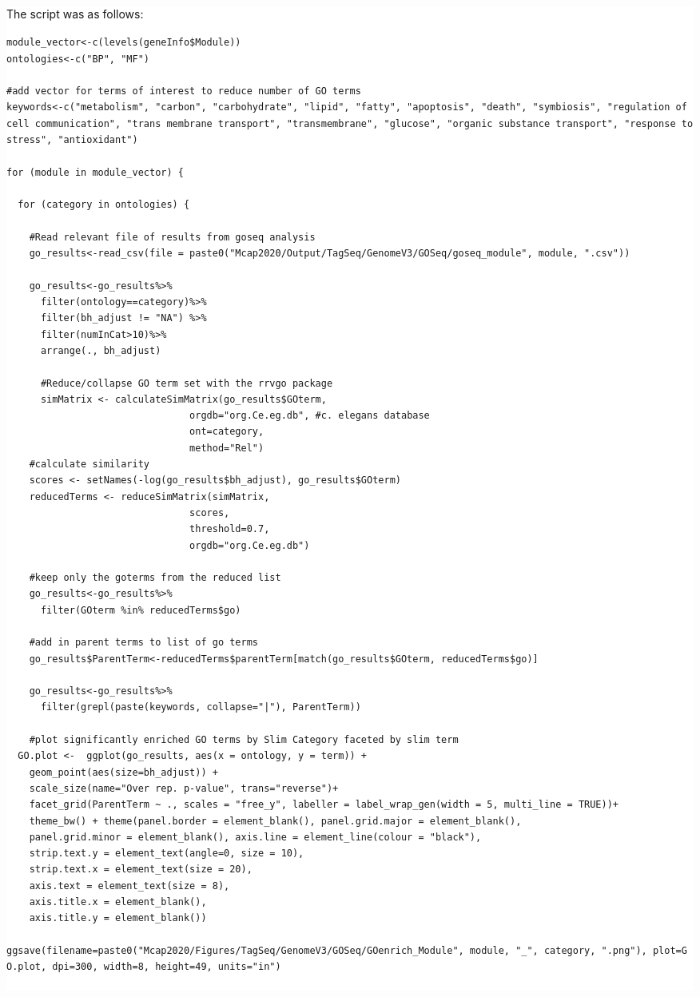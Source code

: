 The script was as follows:  

```
module_vector<-c(levels(geneInfo$Module))
ontologies<-c("BP", "MF")

#add vector for terms of interest to reduce number of GO terms 
keywords<-c("metabolism", "carbon", "carbohydrate", "lipid", "fatty", "apoptosis", "death", "symbiosis", "regulation of cell communication", "trans membrane transport", "transmembrane", "glucose", "organic substance transport", "response to stress", "antioxidant")

for (module in module_vector) {
  
  for (category in ontologies) {

    #Read relevant file of results from goseq analysis  
    go_results<-read_csv(file = paste0("Mcap2020/Output/TagSeq/GenomeV3/GOSeq/goseq_module", module, ".csv"))
    
    go_results<-go_results%>%
      filter(ontology==category)%>%
      filter(bh_adjust != "NA") %>%
      filter(numInCat>10)%>%
      arrange(., bh_adjust)
    
      #Reduce/collapse GO term set with the rrvgo package 
      simMatrix <- calculateSimMatrix(go_results$GOterm,
                                orgdb="org.Ce.eg.db", #c. elegans database
                                ont=category,
                                method="Rel")
    #calculate similarity 
    scores <- setNames(-log(go_results$bh_adjust), go_results$GOterm)
    reducedTerms <- reduceSimMatrix(simMatrix,
                                scores,
                                threshold=0.7,
                                orgdb="org.Ce.eg.db")
    
    #keep only the goterms from the reduced list
    go_results<-go_results%>%
      filter(GOterm %in% reducedTerms$go)
    
    #add in parent terms to list of go terms 
    go_results$ParentTerm<-reducedTerms$parentTerm[match(go_results$GOterm, reducedTerms$go)]

    go_results<-go_results%>%
      filter(grepl(paste(keywords, collapse="|"), ParentTerm))
    
    #plot significantly enriched GO terms by Slim Category faceted by slim term 
  GO.plot <-  ggplot(go_results, aes(x = ontology, y = term)) + 
    geom_point(aes(size=bh_adjust)) + 
    scale_size(name="Over rep. p-value", trans="reverse")+
    facet_grid(ParentTerm ~ ., scales = "free_y", labeller = label_wrap_gen(width = 5, multi_line = TRUE))+
    theme_bw() + theme(panel.border = element_blank(), panel.grid.major = element_blank(),
    panel.grid.minor = element_blank(), axis.line = element_line(colour = "black"),
    strip.text.y = element_text(angle=0, size = 10),
    strip.text.x = element_text(size = 20),
    axis.text = element_text(size = 8),
    axis.title.x = element_blank(),
    axis.title.y = element_blank())

ggsave(filename=paste0("Mcap2020/Figures/TagSeq/GenomeV3/GOSeq/GOenrich_Module", module, "_", category, ".png"), plot=GO.plot, dpi=300, width=8, height=49, units="in")
    
```